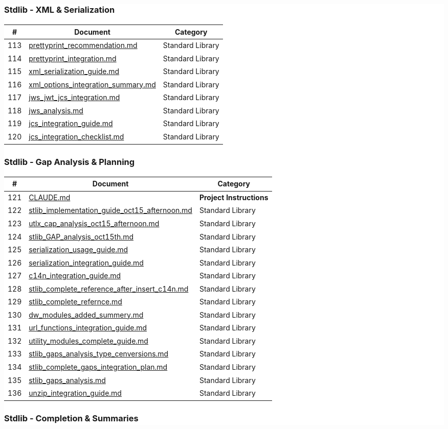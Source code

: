 ### Stdlib - XML & Serialization

| # | Document | Category |
|---|----------|----------|
| 113 | [prettyprint_recommendation.md](prettyprint/prettyprint_recommendation.md) | Standard Library |
| 114 | [prettyprint_integration.md](prettyprint/prettyprint_integration.md) | Standard Library |
| 115 | [xml_serialization_guide.md](inline-parse-render/xml_serialization_guide.md) | Standard Library |
| 116 | [xml_options_integration_summary.md](stdlib/xml_options_integration_summary.md) | Standard Library |
| 117 | [jws_jwt_jcs_integration.md](jws/jws_jwt_jcs_integration.md) | Standard Library |
| 118 | [jws_analysis.md](jws/jws_analysis.md) | Standard Library |
| 119 | [jcs_integration_guide.md](canonicalization-json/jcs_integration_guide.md) | Standard Library |
| 120 | [jcs_integration_checklist.md](canonicalization-json/jcs_integration_checklist.md) | Standard Library |

### Stdlib - Gap Analysis & Planning

| # | Document | Category |
|---|----------|----------|
| 121 | [CLAUDE.md](ai/CLAUDE.md) | **Project Instructions** |
| 122 | [stlib_implementation_guide_oct15_afternoon.md](stdlib/stlib_implementation_guide_oct15_afternoon.md) | Standard Library |
| 123 | [utlx_cap_analysis_oct15_afternoon.md](stdlib/utlx_cap_analysis_oct15_afternoon.md) | Standard Library |
| 124 | [stlib_GAP_analysis_oct15th.md](stdlib/stlib_GAP_analysis_oct15th.md) | Standard Library |
| 125 | [serialization_usage_guide.md](inline-parse-render/serialization_usage_guide.md) | Standard Library |
| 126 | [serialization_integration_guide.md](inline-parse-render/serialization_integration_guide.md) | Standard Library |
| 127 | [c14n_integration_guide.md](canonicalization-xml/c14n_integration_guide.md) | Standard Library |
| 128 | [stlib_complete_reference_after_insert_c14n.md](stdlib/stlib_complete_reference_after_insert_c14n.md) | Standard Library |
| 129 | [stlib_complete_refernce.md](stdlib/stlib_complete_refernce.md) | Standard Library |
| 130 | [dw_modules_added_summery.md](stdlib/dw_modules_added_summery.md) | Standard Library |
| 131 | [url_functions_integration_guide.md](url/url_functions_integration_guide.md) | Standard Library |
| 132 | [utility_modules_complete_guide.md](stdlib/utility_modules_complete_guide.md) | Standard Library |
| 133 | [stlib_gaps_analysis_type_cenversions.md](stdlib/stlib_gaps_analysis_type_cenversions.md) | Standard Library |
| 134 | [stlib_complete_gaps_integration_plan.md](stdlib/stlib_complete_gaps_integration_plan.md) | Standard Library |
| 135 | [stlib_gaps_analysis.md](stdlib/stlib_gaps_analysis.md) | Standard Library |
| 136 | [unzip_integration_guide.md](array/unzip_integration_guide.md) | Standard Library |

### Stdlib - Completion & Summaries
